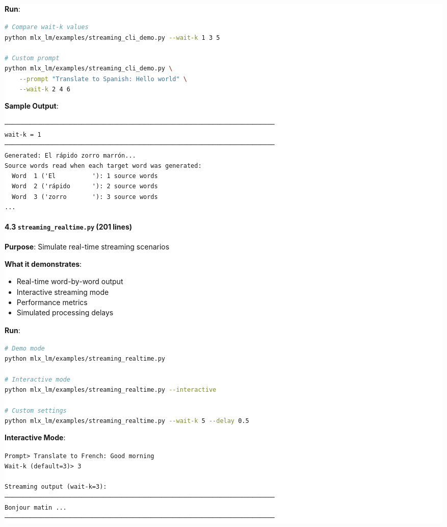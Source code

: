 **Run**:
```bash
# Compare wait-k values
python mlx_lm/examples/streaming_cli_demo.py --wait-k 1 3 5

# Custom prompt
python mlx_lm/examples/streaming_cli_demo.py \
    --prompt "Translate to Spanish: Hello world" \
    --wait-k 2 4 6
```

**Sample Output**:
```
──────────────────────────────────────────────────────────────────────────
wait-k = 1
──────────────────────────────────────────────────────────────────────────
Generated: El rápido zorro marrón...
Source words read when each target word was generated:
  Word  1 ('El          '): 1 source words
  Word  2 ('rápido      '): 2 source words
  Word  3 ('zorro       '): 3 source words
...
```

#### 4.3 `streaming_realtime.py` (201 lines)

**Purpose**: Simulate real-time streaming scenarios

**What it demonstrates**:
- Real-time word-by-word output
- Interactive streaming mode
- Performance metrics
- Simulated processing delays

**Run**:
```bash
# Demo mode
python mlx_lm/examples/streaming_realtime.py

# Interactive mode
python mlx_lm/examples/streaming_realtime.py --interactive

# Custom settings
python mlx_lm/examples/streaming_realtime.py --wait-k 5 --delay 0.5
```

**Interactive Mode**:
```
Prompt> Translate to French: Good morning
Wait-k (default=3)> 3

Streaming output (wait-k=3):
──────────────────────────────────────────────────────────────────────────
Bonjour matin ...
──────────────────────────────────────────────────────────────────────────
```
